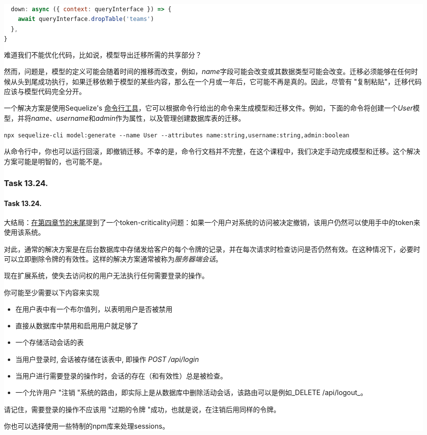 ```js
  down: async ({ context: queryInterface }) => {
    await queryInterface.dropTable('teams')
  },
}
```


 难道我们不能优化代码，比如说，模型导出迁移所需的共享部分？


 然而，问题是，模型的定义可能会随着时间的推移而改变，例如，<i>name</i>字段可能会改变或其数据类型可能会改变。迁移必须能够在任何时候从头到尾成功执行，如果迁移依赖于模型的某些内容，那么在一个月或一年后，它可能不再是真的。因此，尽管有 "复制粘贴"，迁移代码应该与模型代码完全分开。


 一个解决方案是使用Sequelize's [命令行工具](https://sequelize.org/master/manual/migrations.html#creating-the-first-model--and-migration-)，它可以根据命令行给出的命令来生成模型和迁移文件。例如，下面的命令将创建一个<i>User</i>模型，并将<i>name</i>、<i>username</i>和<i>admin</i>作为属性，以及管理创建数据库表的迁移。

```
npx sequelize-cli model:generate --name User --attributes name:string,username:string,admin:boolean
```


 从命令行中，你也可以运行回滚，即撤销迁移。不幸的是，命令行文档并不完整，在这个课程中，我们决定手动完成模型和迁移。这个解决方案可能是明智的，也可能不是。

</div>

<div class="tasks">

### Task 13.24.

#### Task 13.24.


 大结局：[在第四章节的末尾](/en/gastroenterology/token_authentication#problems-of-token-based-authentication)提到了一个token-criticality问题：如果一个用户对系统的访问被决定撤销，该用户仍然可以使用手中的token来使用该系统。


 对此，通常的解决方案是在后台数据库中存储发给客户的每个令牌的记录，并在每次请求时检查访问是否仍然有效。在这种情况下，必要时可以立即删除令牌的有效性。这样的解决方案通常被称为<i>服务器端会话</i>。


 现在扩展系统，使失去访问权的用户无法执行任何需要登录的操作。


 你可能至少需要以下内容来实现

 - 在用户表中有一个布尔值列，以表明用户是否被禁用

 - 直接从数据库中禁用和启用用户就足够了

 - 一个存储活动会话的表

 - 当用户登录时, 会话被存储在该表中, 即操作 _POST /api/login_

 - 当用户进行需要登录的操作时，会话的存在（和有效性）总是被检查。

 - 一个允许用户 "注销 "系统的路由，即实际上是从数据库中删除活动会话，该路由可以是例如_DELETE /api/logout_。


 请记住，需要登录的操作不应该用 "过期的令牌 "成功，也就是说，在注销后用同样的令牌。


 你也可以选择使用一些特制的npm库来处理sessions。
